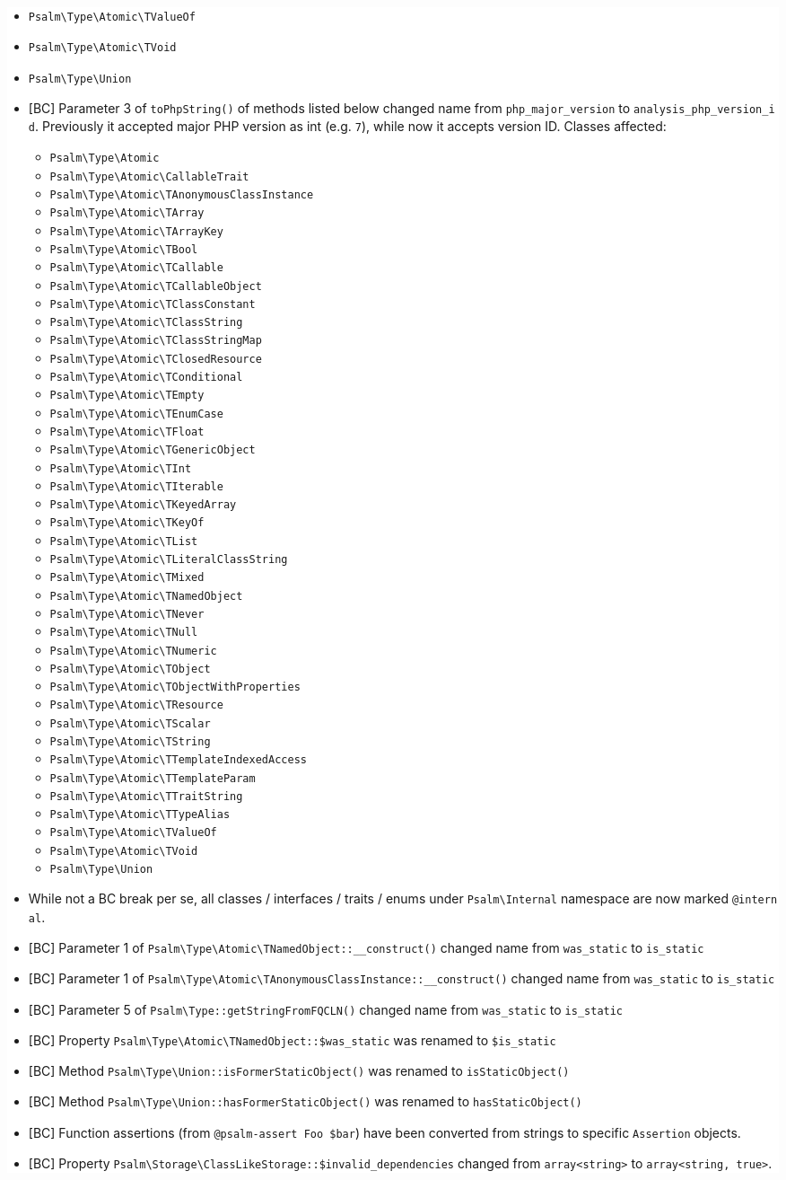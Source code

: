    - `Psalm\Type\Atomic\TValueOf`
   - `Psalm\Type\Atomic\TVoid`
   - `Psalm\Type\Union`

- [BC] Parameter 3 of `toPhpString()` of methods listed below changed name
  from `php_major_version` to `analysis_php_version_id`. Previously it
  accepted major PHP version as int (e.g. `7`), while now it accepts version
  ID. Classes affected:
   - `Psalm\Type\Atomic`
   - `Psalm\Type\Atomic\CallableTrait`
   - `Psalm\Type\Atomic\TAnonymousClassInstance`
   - `Psalm\Type\Atomic\TArray`
   - `Psalm\Type\Atomic\TArrayKey`
   - `Psalm\Type\Atomic\TBool`
   - `Psalm\Type\Atomic\TCallable`
   - `Psalm\Type\Atomic\TCallableObject`
   - `Psalm\Type\Atomic\TClassConstant`
   - `Psalm\Type\Atomic\TClassString`
   - `Psalm\Type\Atomic\TClassStringMap`
   - `Psalm\Type\Atomic\TClosedResource`
   - `Psalm\Type\Atomic\TConditional`
   - `Psalm\Type\Atomic\TEmpty`
   - `Psalm\Type\Atomic\TEnumCase`
   - `Psalm\Type\Atomic\TFloat`
   - `Psalm\Type\Atomic\TGenericObject`
   - `Psalm\Type\Atomic\TInt`
   - `Psalm\Type\Atomic\TIterable`
   - `Psalm\Type\Atomic\TKeyedArray`
   - `Psalm\Type\Atomic\TKeyOf`
   - `Psalm\Type\Atomic\TList`
   - `Psalm\Type\Atomic\TLiteralClassString`
   - `Psalm\Type\Atomic\TMixed`
   - `Psalm\Type\Atomic\TNamedObject`
   - `Psalm\Type\Atomic\TNever`
   - `Psalm\Type\Atomic\TNull`
   - `Psalm\Type\Atomic\TNumeric`
   - `Psalm\Type\Atomic\TObject`
   - `Psalm\Type\Atomic\TObjectWithProperties`
   - `Psalm\Type\Atomic\TResource`
   - `Psalm\Type\Atomic\TScalar`
   - `Psalm\Type\Atomic\TString`
   - `Psalm\Type\Atomic\TTemplateIndexedAccess`
   - `Psalm\Type\Atomic\TTemplateParam`
   - `Psalm\Type\Atomic\TTraitString`
   - `Psalm\Type\Atomic\TTypeAlias`
   - `Psalm\Type\Atomic\TValueOf`
   - `Psalm\Type\Atomic\TVoid`
   - `Psalm\Type\Union`
- While not a BC break per se, all classes / interfaces / traits / enums under
  `Psalm\Internal` namespace are now marked `@internal`.
- [BC] Parameter 1 of `Psalm\Type\Atomic\TNamedObject::__construct()` changed name from `was_static` to `is_static`
- [BC] Parameter 1 of `Psalm\Type\Atomic\TAnonymousClassInstance::__construct()` changed name from `was_static` to `is_static`
- [BC] Parameter 5 of `Psalm\Type::getStringFromFQCLN()` changed name from `was_static` to `is_static`
- [BC] Property `Psalm\Type\Atomic\TNamedObject::$was_static` was renamed to `$is_static`
- [BC] Method `Psalm\Type\Union::isFormerStaticObject()` was renamed to `isStaticObject()`
- [BC] Method `Psalm\Type\Union::hasFormerStaticObject()` was renamed to `hasStaticObject()`
- [BC] Function assertions (from `@psalm-assert Foo $bar`) have been converted from strings to specific `Assertion` objects.
- [BC] Property `Psalm\Storage\ClassLikeStorage::$invalid_dependencies` changed from `array<string>` to `array<string, true>`.